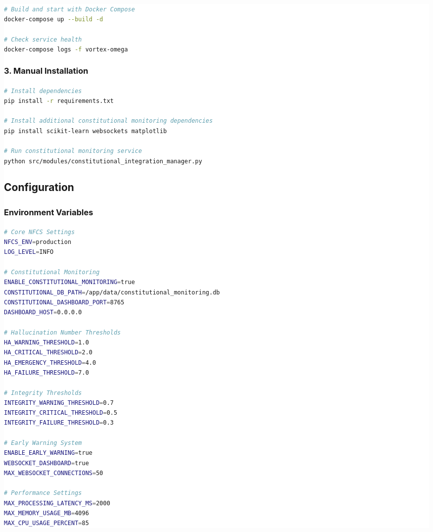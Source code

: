 ```bash
# Build and start with Docker Compose
docker-compose up --build -d

# Check service health
docker-compose logs -f vortex-omega
```

### 3. Manual Installation

```bash
# Install dependencies
pip install -r requirements.txt

# Install additional constitutional monitoring dependencies
pip install scikit-learn websockets matplotlib

# Run constitutional monitoring service
python src/modules/constitutional_integration_manager.py
```

## Configuration

### Environment Variables

```bash
# Core NFCS Settings
NFCS_ENV=production
LOG_LEVEL=INFO

# Constitutional Monitoring
ENABLE_CONSTITUTIONAL_MONITORING=true
CONSTITUTIONAL_DB_PATH=/app/data/constitutional_monitoring.db
CONSTITUTIONAL_DASHBOARD_PORT=8765
DASHBOARD_HOST=0.0.0.0

# Hallucination Number Thresholds
HA_WARNING_THRESHOLD=1.0
HA_CRITICAL_THRESHOLD=2.0
HA_EMERGENCY_THRESHOLD=4.0
HA_FAILURE_THRESHOLD=7.0

# Integrity Thresholds
INTEGRITY_WARNING_THRESHOLD=0.7
INTEGRITY_CRITICAL_THRESHOLD=0.5
INTEGRITY_FAILURE_THRESHOLD=0.3

# Early Warning System
ENABLE_EARLY_WARNING=true
WEBSOCKET_DASHBOARD=true
MAX_WEBSOCKET_CONNECTIONS=50

# Performance Settings
MAX_PROCESSING_LATENCY_MS=2000
MAX_MEMORY_USAGE_MB=4096
MAX_CPU_USAGE_PERCENT=85
```
